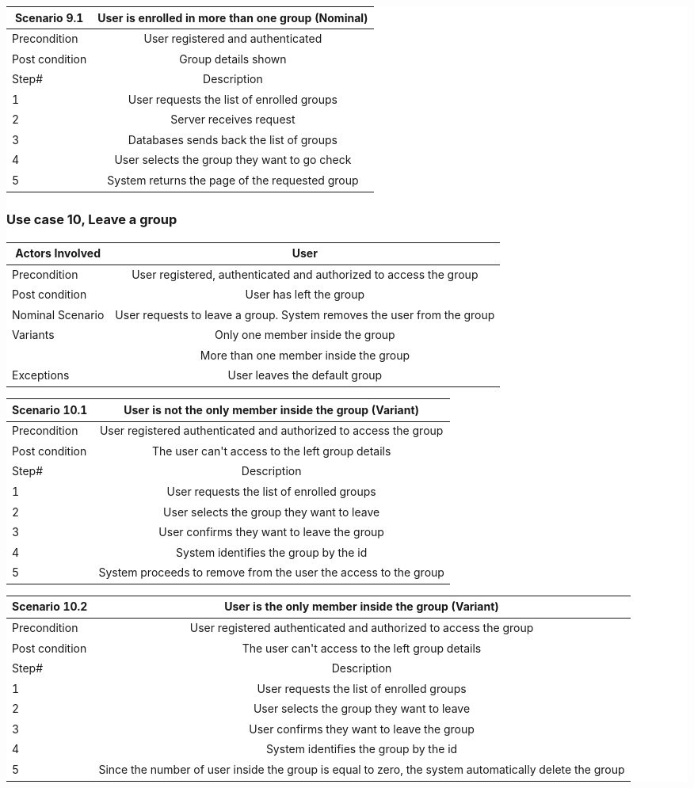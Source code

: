 | Scenario 9.1 | User is enrolled in more than one group (Nominal) |
| ------------- |:-------------:| 
|  Precondition     | User registered and authenticated |
|  Post condition   | Group details shown |
| Step#        		| Description  |
|  1     			| User requests the list of enrolled groups  |  
|  2     			| Server receives request |
|  3   	 			| Databases sends back the list of groups |
|  4 				| User selects the group they want to go check |
|  5 				| System returns the page of the requested group|

### Use case 10, Leave a group  
| Actors Involved        | User  |
| ------------- |:-------------:| 
|  Precondition     | User registered, authenticated and authorized to access the group  |
|  Post condition   | User has left the group |
|  Nominal Scenario | User requests to leave a group. System removes the user from the group  |
|  Variants     	| Only one member inside the group |
|					| More than one member inside the group |
|  Exceptions     	| User leaves the default group |

| Scenario 10.1 | User is not the only member inside the group (Variant) |
| ------------- |:-------------:| 
|  Precondition     | User registered authenticated and authorized to access the group |
|  Post condition   | The user can't access to the left group details |
| Step#        		| Description  |
|  1     			| User requests the list of enrolled groups  |  
|  2     			| User selects the group they want to leave |
|  3   	 			| User confirms they want to leave the group |
|  4 				| System identifies the group by the id |
|  5 				| System proceeds to remove from the user the access to the group |

| Scenario 10.2 | User is the only member inside the group (Variant) |
| ------------- |:-------------:| 
|  Precondition     | User registered authenticated and authorized to access the group |
|  Post condition   | The user can't access to the left group details |
| Step#        		| Description  |
|  1     			| User requests the list of enrolled groups  |  
|  2     			| User selects the group they want to leave |
|  3   	 			| User confirms they want to leave the group |
|  4 				| System identifies the group by the id |
|  5 				| Since the number of user inside the group is equal to zero, the system automatically delete the group |
